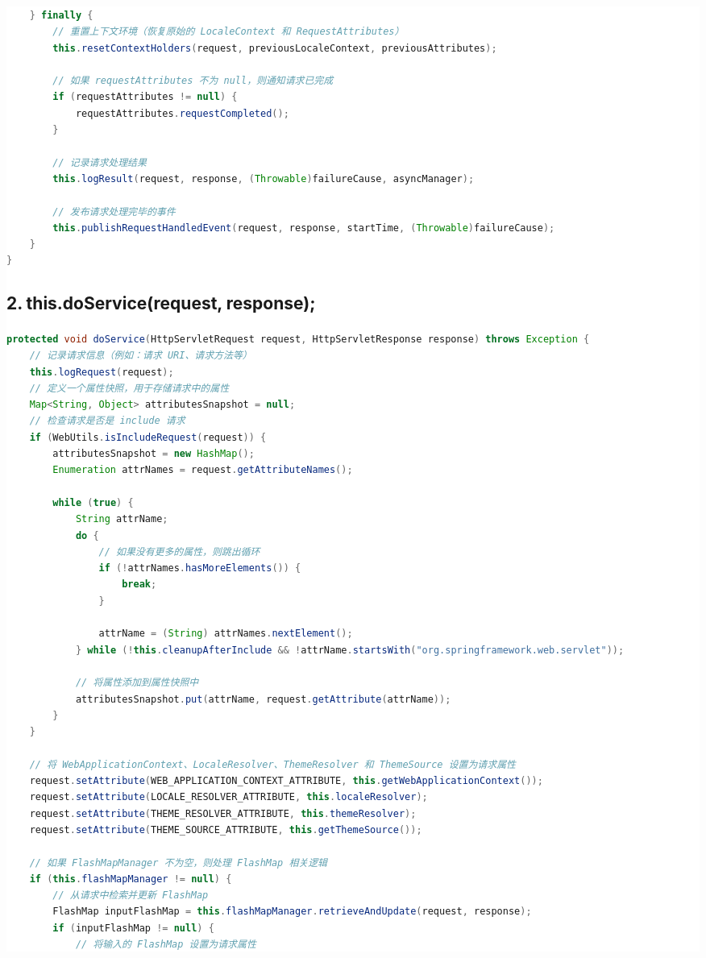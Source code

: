 ```java
    } finally {
        // 重置上下文环境（恢复原始的 LocaleContext 和 RequestAttributes）
        this.resetContextHolders(request, previousLocaleContext, previousAttributes);

        // 如果 requestAttributes 不为 null，则通知请求已完成
        if (requestAttributes != null) {
            requestAttributes.requestCompleted();
        }

        // 记录请求处理结果
        this.logResult(request, response, (Throwable)failureCause, asyncManager);

        // 发布请求处理完毕的事件
        this.publishRequestHandledEvent(request, response, startTime, (Throwable)failureCause);
    }
}

```



## 2. this.doService(request, response);

```java
protected void doService(HttpServletRequest request, HttpServletResponse response) throws Exception {
    // 记录请求信息（例如：请求 URI、请求方法等）
    this.logRequest(request);
    // 定义一个属性快照，用于存储请求中的属性
    Map<String, Object> attributesSnapshot = null;
    // 检查请求是否是 include 请求
    if (WebUtils.isIncludeRequest(request)) {
        attributesSnapshot = new HashMap();
        Enumeration attrNames = request.getAttributeNames();

        while (true) {
            String attrName;
            do {
                // 如果没有更多的属性，则跳出循环
                if (!attrNames.hasMoreElements()) {
                    break;
                }

                attrName = (String) attrNames.nextElement();
            } while (!this.cleanupAfterInclude && !attrName.startsWith("org.springframework.web.servlet"));

            // 将属性添加到属性快照中
            attributesSnapshot.put(attrName, request.getAttribute(attrName));
        }
    }

    // 将 WebApplicationContext、LocaleResolver、ThemeResolver 和 ThemeSource 设置为请求属性
    request.setAttribute(WEB_APPLICATION_CONTEXT_ATTRIBUTE, this.getWebApplicationContext());
    request.setAttribute(LOCALE_RESOLVER_ATTRIBUTE, this.localeResolver);
    request.setAttribute(THEME_RESOLVER_ATTRIBUTE, this.themeResolver);
    request.setAttribute(THEME_SOURCE_ATTRIBUTE, this.getThemeSource());

    // 如果 FlashMapManager 不为空，则处理 FlashMap 相关逻辑
    if (this.flashMapManager != null) {
        // 从请求中检索并更新 FlashMap
        FlashMap inputFlashMap = this.flashMapManager.retrieveAndUpdate(request, response);
        if (inputFlashMap != null) {
            // 将输入的 FlashMap 设置为请求属性
```